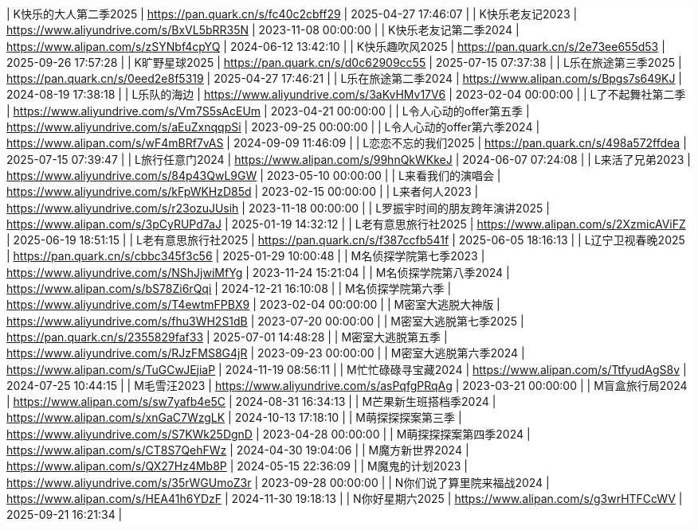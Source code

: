 | K快乐的大人第二季2025           | https://pan.quark.cn/s/fc40c2cbff29       | 2025-04-27 17:46:07 |
| K快乐老友记2023              | https://www.aliyundrive.com/s/BxVL5bRR35N | 2023-11-08 00:00:00 |
| K快乐老友记第二季2024           | https://www.alipan.com/s/zSYNbf4cpYQ      | 2024-06-12 13:42:10 |
| K快乐趣吹风2025              | https://pan.quark.cn/s/2e73ee655d53       | 2025-09-26 17:57:28 |
| K旷野星球2025               | https://pan.quark.cn/s/d0c62909cc55       | 2025-07-15 07:37:38 |
| L乐在旅途第三季2025            | https://pan.quark.cn/s/0eed2e8f5319       | 2025-04-27 17:46:21 |
| L乐在旅途第二季2024            | https://www.alipan.com/s/Bpgs7s649KJ      | 2024-08-19 17:38:18 |
| L乐队的海边                  | https://www.aliyundrive.com/s/3aKvHMv17V6 | 2023-02-04 00:00:00 |
| L了不起舞社第二季               | https://www.aliyundrive.com/s/Vm7S5sAcEUm | 2023-04-21 00:00:00 |
| L令人心动的offer第五季          | https://www.aliyundrive.com/s/aEuZxnqqpSi | 2023-09-25 00:00:00 |
| L令人心动的offer第六季2024      | https://www.alipan.com/s/wF4mBRf7vAS      | 2024-09-09 11:46:09 |
| L恋恋不忘的我们2025            | https://pan.quark.cn/s/498a572ffdea       | 2025-07-15 07:39:47 |
| L旅行任意门2024              | https://www.alipan.com/s/99hnQkWKkeJ      | 2024-06-07 07:24:08 |
| L来活了兄弟2023              | https://www.aliyundrive.com/s/84p43QwL9GW | 2023-05-10 00:00:00 |
| L来看我们的演唱会               | https://www.aliyundrive.com/s/kFpWKHzD85d | 2023-02-15 00:00:00 |
| L来者何人2023               | https://www.aliyundrive.com/s/r23ozuJUsih | 2023-11-18 00:00:00 |
| L罗振宇时间的朋友跨年演讲2025       | https://www.alipan.com/s/3pCyRUPd7aJ      | 2025-01-19 14:32:12 |
| L老有意思旅行社2025            | https://www.alipan.com/s/2XzmicAViFZ      | 2025-06-19 18:51:15 |
| L老有意思旅行社2025            | https://pan.quark.cn/s/f387ccfb541f       | 2025-06-05 18:16:13 |
| L辽宁卫视春晚2025             | https://pan.quark.cn/s/cbbc345f3c56       | 2025-01-29 10:00:48 |
| M名侦探学院第七季2023           | https://www.aliyundrive.com/s/NShJjwiMfYg | 2023-11-24 15:21:04 |
| M名侦探学院第八季2024           | https://www.alipan.com/s/bS78Zi6rQqi      | 2024-12-21 16:10:08 |
| M名侦探学院第六季               | https://www.aliyundrive.com/s/T4ewtmFPBX9 | 2023-02-04 00:00:00 |
| M密室大逃脱大神版               | https://www.aliyundrive.com/s/fhu3WH2S1dB | 2023-07-20 00:00:00 |
| M密室大逃脱第七季2025           | https://pan.quark.cn/s/2355829faf33       | 2025-07-01 14:48:28 |
| M密室大逃脱第五季               | https://www.aliyundrive.com/s/RJzFMS8G4jR | 2023-09-23 00:00:00 |
| M密室大逃脱第六季2024           | https://www.alipan.com/s/TuGCwJEjiaP      | 2024-11-19 08:56:11 |
| M忙忙碌碌寻宝藏2024            | https://www.alipan.com/s/TtfyudAgS8v      | 2024-07-25 10:44:15 |
| M毛雪汪2023                | https://www.aliyundrive.com/s/asPqfgPRqAg | 2023-03-21 00:00:00 |
| M盲盒旅行局2024              | https://www.alipan.com/s/sw7yafb4e5C      | 2024-08-31 16:34:13 |
| M芒果新生班搭档季2024           | https://www.alipan.com/s/xnGaC7WzgLK      | 2024-10-13 17:18:10 |
| M萌探探探案第三季               | https://www.aliyundrive.com/s/S7KWk25DgnD | 2023-04-28 00:00:00 |
| M萌探探探案第四季2024           | https://www.alipan.com/s/CT8S7QehFWz      | 2024-04-30 19:04:06 |
| M魔方新世界2024              | https://www.alipan.com/s/QX27Hz4Mb8P      | 2024-05-15 22:36:09 |
| M魔鬼的计划2023              | https://www.aliyundrive.com/s/35rWGUmoZ3r | 2023-09-28 00:00:00 |
| N你们说了算里院来福战2024         | https://www.alipan.com/s/HEA41h6YDzF      | 2024-11-30 19:18:13 |
| N你好星期六2025              | https://www.alipan.com/s/g3wrHTFCcWV      | 2025-09-21 16:21:34 |